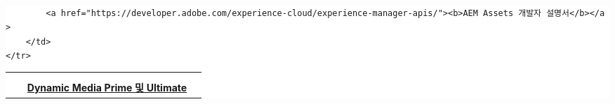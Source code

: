             <a href="https://developer.adobe.com/experience-cloud/experience-manager-apis/"><b>AEM Assets 개발자 설명서</b></a>
        </td>
    </tr>
</table>

<table>
    <tr>
        <td>
            <img src="assets/new2.gif" width="20px" height="25px" alt="새 항목">
            <a href="https://experienceleague.adobe.com/en/docs/experience-manager-cloud-service/content/assets/dynamicmedia/dm-prime-ultimate"><b>Dynamic Media Prime 및 Ultimate</b></a>
        </td>
        <td>